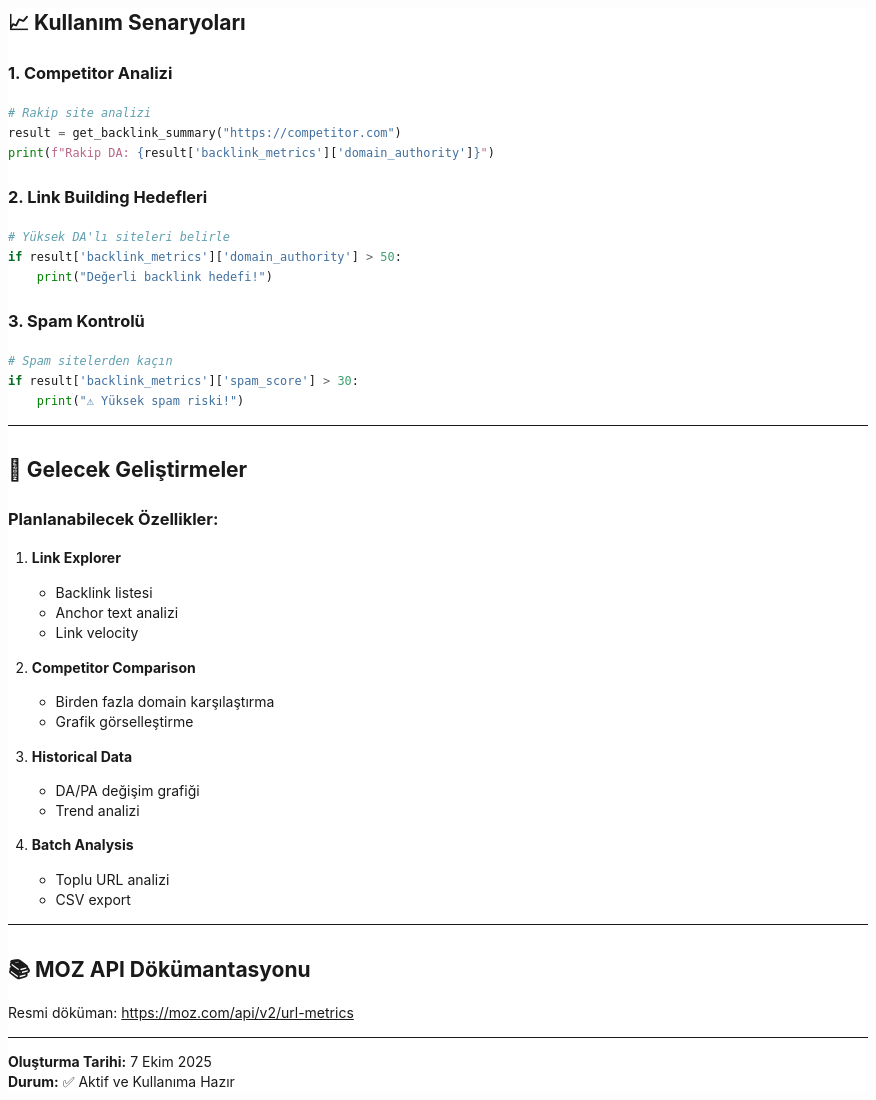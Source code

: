 
## 📈 Kullanım Senaryoları

### 1. Competitor Analizi
```python
# Rakip site analizi
result = get_backlink_summary("https://competitor.com")
print(f"Rakip DA: {result['backlink_metrics']['domain_authority']}")
```

### 2. Link Building Hedefleri
```python
# Yüksek DA'lı siteleri belirle
if result['backlink_metrics']['domain_authority'] > 50:
    print("Değerli backlink hedefi!")
```

### 3. Spam Kontrolü
```python
# Spam sitelerden kaçın
if result['backlink_metrics']['spam_score'] > 30:
    print("⚠️ Yüksek spam riski!")
```

---

## 🚀 Gelecek Geliştirmeler

### Planlanabilecek Özellikler:

1. **Link Explorer**
   - Backlink listesi
   - Anchor text analizi
   - Link velocity

2. **Competitor Comparison**
   - Birden fazla domain karşılaştırma
   - Grafik görselleştirme

3. **Historical Data**
   - DA/PA değişim grafiği
   - Trend analizi

4. **Batch Analysis**
   - Toplu URL analizi
   - CSV export

---

## 📚 MOZ API Dökümantasyonu

Resmi döküman: https://moz.com/api/v2/url-metrics

---

**Oluşturma Tarihi:** 7 Ekim 2025  
**Durum:** ✅ Aktif ve Kullanıma Hazır
